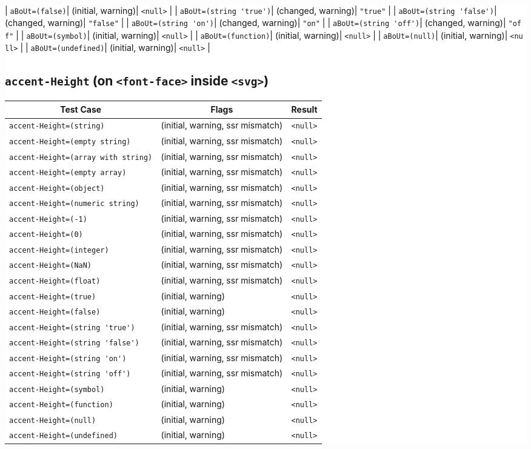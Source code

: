 | `aBoUt=(false)`| (initial, warning)| `<null>` |
| `aBoUt=(string 'true')`| (changed, warning)| `"true"` |
| `aBoUt=(string 'false')`| (changed, warning)| `"false"` |
| `aBoUt=(string 'on')`| (changed, warning)| `"on"` |
| `aBoUt=(string 'off')`| (changed, warning)| `"off"` |
| `aBoUt=(symbol)`| (initial, warning)| `<null>` |
| `aBoUt=(function)`| (initial, warning)| `<null>` |
| `aBoUt=(null)`| (initial, warning)| `<null>` |
| `aBoUt=(undefined)`| (initial, warning)| `<null>` |

## `accent-Height` (on `<font-face>` inside `<svg>`)
| Test Case | Flags | Result |
| --- | --- | --- |
| `accent-Height=(string)`| (initial, warning, ssr mismatch)| `<null>` |
| `accent-Height=(empty string)`| (initial, warning, ssr mismatch)| `<null>` |
| `accent-Height=(array with string)`| (initial, warning, ssr mismatch)| `<null>` |
| `accent-Height=(empty array)`| (initial, warning, ssr mismatch)| `<null>` |
| `accent-Height=(object)`| (initial, warning, ssr mismatch)| `<null>` |
| `accent-Height=(numeric string)`| (initial, warning, ssr mismatch)| `<null>` |
| `accent-Height=(-1)`| (initial, warning, ssr mismatch)| `<null>` |
| `accent-Height=(0)`| (initial, warning, ssr mismatch)| `<null>` |
| `accent-Height=(integer)`| (initial, warning, ssr mismatch)| `<null>` |
| `accent-Height=(NaN)`| (initial, warning, ssr mismatch)| `<null>` |
| `accent-Height=(float)`| (initial, warning, ssr mismatch)| `<null>` |
| `accent-Height=(true)`| (initial, warning)| `<null>` |
| `accent-Height=(false)`| (initial, warning)| `<null>` |
| `accent-Height=(string 'true')`| (initial, warning, ssr mismatch)| `<null>` |
| `accent-Height=(string 'false')`| (initial, warning, ssr mismatch)| `<null>` |
| `accent-Height=(string 'on')`| (initial, warning, ssr mismatch)| `<null>` |
| `accent-Height=(string 'off')`| (initial, warning, ssr mismatch)| `<null>` |
| `accent-Height=(symbol)`| (initial, warning)| `<null>` |
| `accent-Height=(function)`| (initial, warning)| `<null>` |
| `accent-Height=(null)`| (initial, warning)| `<null>` |
| `accent-Height=(undefined)`| (initial, warning)| `<null>` |
